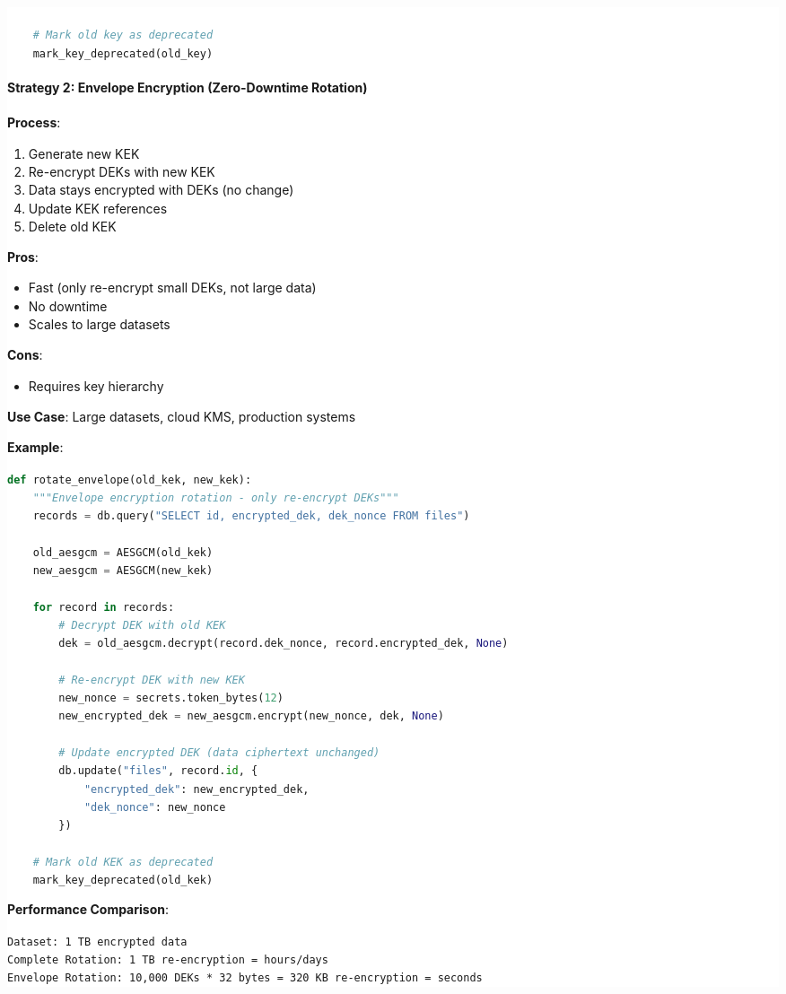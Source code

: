 ```python

    # Mark old key as deprecated
    mark_key_deprecated(old_key)
```

#### Strategy 2: Envelope Encryption (Zero-Downtime Rotation)

**Process**:
1. Generate new KEK
2. Re-encrypt DEKs with new KEK
3. Data stays encrypted with DEKs (no change)
4. Update KEK references
5. Delete old KEK

**Pros**:
- Fast (only re-encrypt small DEKs, not large data)
- No downtime
- Scales to large datasets

**Cons**:
- Requires key hierarchy

**Use Case**: Large datasets, cloud KMS, production systems

**Example**:
```python
def rotate_envelope(old_kek, new_kek):
    """Envelope encryption rotation - only re-encrypt DEKs"""
    records = db.query("SELECT id, encrypted_dek, dek_nonce FROM files")

    old_aesgcm = AESGCM(old_kek)
    new_aesgcm = AESGCM(new_kek)

    for record in records:
        # Decrypt DEK with old KEK
        dek = old_aesgcm.decrypt(record.dek_nonce, record.encrypted_dek, None)

        # Re-encrypt DEK with new KEK
        new_nonce = secrets.token_bytes(12)
        new_encrypted_dek = new_aesgcm.encrypt(new_nonce, dek, None)

        # Update encrypted DEK (data ciphertext unchanged)
        db.update("files", record.id, {
            "encrypted_dek": new_encrypted_dek,
            "dek_nonce": new_nonce
        })

    # Mark old KEK as deprecated
    mark_key_deprecated(old_kek)
```

**Performance Comparison**:
```
Dataset: 1 TB encrypted data
Complete Rotation: 1 TB re-encryption = hours/days
Envelope Rotation: 10,000 DEKs * 32 bytes = 320 KB re-encryption = seconds
```
